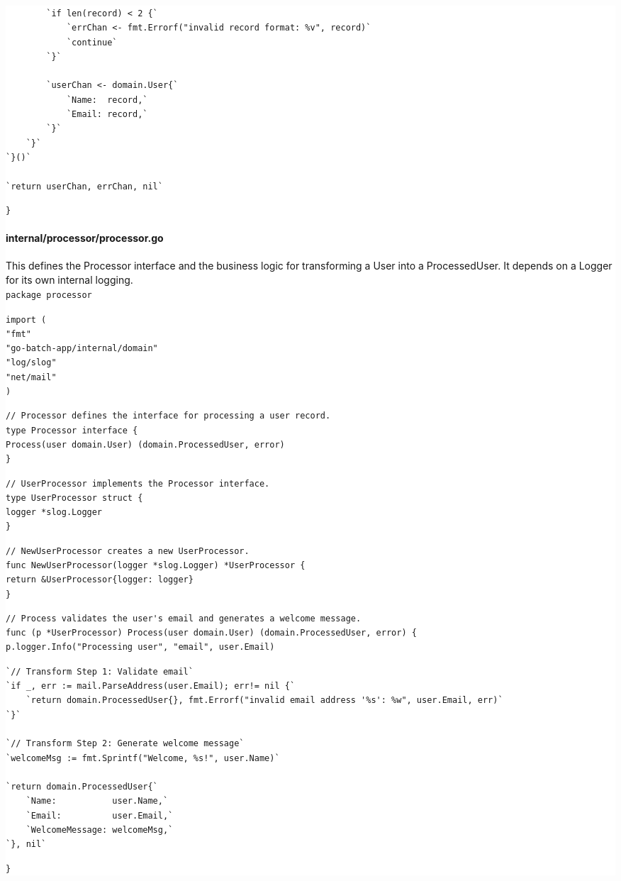 			`if len(record) < 2 {`  
				`errChan <- fmt.Errorf("invalid record format: %v", record)`  
				`continue`  
			`}`

			`userChan <- domain.User{`  
				`Name:  record,`  
				`Email: record,`  
			`}`  
		`}`  
	`}()`

	`return userChan, errChan, nil`  
`}`

#### **internal/processor/processor.go**

This defines the Processor interface and the business logic for transforming a User into a ProcessedUser. It depends on a Logger for its own internal logging.  
`package processor`

`import (`  
	`"fmt"`  
	`"go-batch-app/internal/domain"`  
	`"log/slog"`  
	`"net/mail"`  
`)`

`// Processor defines the interface for processing a user record.`  
`type Processor interface {`  
	`Process(user domain.User) (domain.ProcessedUser, error)`  
`}`

`// UserProcessor implements the Processor interface.`  
`type UserProcessor struct {`  
	`logger *slog.Logger`  
`}`

`// NewUserProcessor creates a new UserProcessor.`  
`func NewUserProcessor(logger *slog.Logger) *UserProcessor {`  
	`return &UserProcessor{logger: logger}`  
`}`

`// Process validates the user's email and generates a welcome message.`  
`func (p *UserProcessor) Process(user domain.User) (domain.ProcessedUser, error) {`  
	`p.logger.Info("Processing user", "email", user.Email)`

	`// Transform Step 1: Validate email`  
	`if _, err := mail.ParseAddress(user.Email); err!= nil {`  
		`return domain.ProcessedUser{}, fmt.Errorf("invalid email address '%s': %w", user.Email, err)`  
	`}`

	`// Transform Step 2: Generate welcome message`  
	`welcomeMsg := fmt.Sprintf("Welcome, %s!", user.Name)`

	`return domain.ProcessedUser{`  
		`Name:           user.Name,`  
		`Email:          user.Email,`  
		`WelcomeMessage: welcomeMsg,`  
	`}, nil`  
`}`
